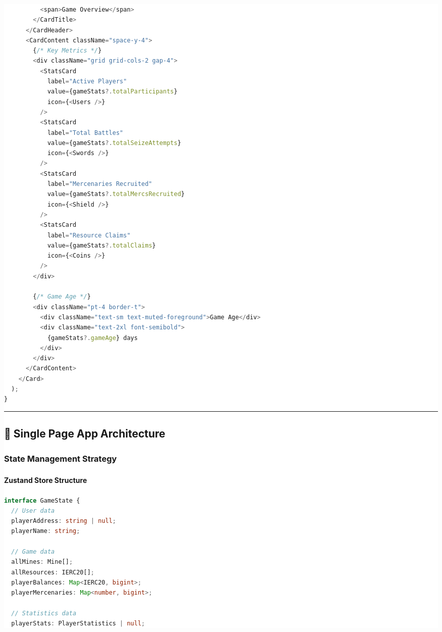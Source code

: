 ```typescript
          <span>Game Overview</span>
        </CardTitle>
      </CardHeader>
      <CardContent className="space-y-4">
        {/* Key Metrics */}
        <div className="grid grid-cols-2 gap-4">
          <StatsCard
            label="Active Players"
            value={gameStats?.totalParticipants}
            icon={<Users />}
          />
          <StatsCard
            label="Total Battles"
            value={gameStats?.totalSeizeAttempts}
            icon={<Swords />}
          />
          <StatsCard
            label="Mercenaries Recruited"
            value={gameStats?.totalMercsRecruited}
            icon={<Shield />}
          />
          <StatsCard
            label="Resource Claims"
            value={gameStats?.totalClaims}
            icon={<Coins />}
          />
        </div>

        {/* Game Age */}
        <div className="pt-4 border-t">
          <div className="text-sm text-muted-foreground">Game Age</div>
          <div className="text-2xl font-semibold">
            {gameStats?.gameAge} days
          </div>
        </div>
      </CardContent>
    </Card>
  );
}
```

---

## 📱 Single Page App Architecture

### State Management Strategy

#### Zustand Store Structure

```typescript
interface GameState {
  // User data
  playerAddress: string | null;
  playerName: string;

  // Game data
  allMines: Mine[];
  allResources: IERC20[];
  playerBalances: Map<IERC20, bigint>;
  playerMercenaries: Map<number, bigint>;

  // Statistics data
  playerStats: PlayerStatistics | null;
```
